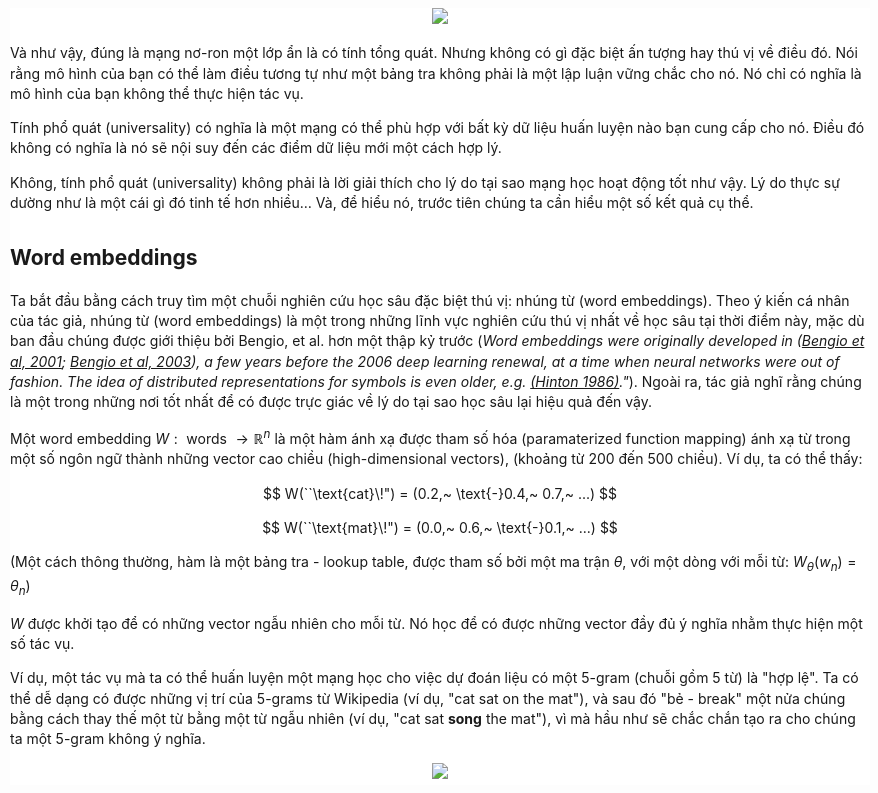 <p align="center">
  <img src="https://colah.github.io/posts/2014-07-NLP-RNNs-Representations/img/flowchart-PerceptronLookup.png"/>
</p>

Và như vậy, đúng là mạng nơ-ron một lớp ẩn là có tính tổng quát. Nhưng không có gì đặc biệt ấn tượng hay thú vị về điều đó. Nói rằng mô hình của bạn có thể làm điều tương tự như một bảng tra không phải là một lập luận vững chắc cho nó. Nó chỉ có nghĩa là mô hình của bạn không thể thực hiện tác vụ.

Tính phổ quát (universality) có nghĩa là một mạng có thể phù hợp với bất kỳ dữ liệu huấn luyện nào bạn cung cấp cho nó. Điều đó không có nghĩa là nó sẽ nội suy đến các điểm dữ liệu mới một cách hợp lý.

Không, tính phổ quát (universality) không phải là lời giải thích cho lý do tại sao mạng học hoạt động tốt như vậy. Lý do thực sự dường như là một cái gì đó tinh tế hơn nhiều… Và, để hiểu nó, trước tiên chúng ta cần hiểu một số kết quả cụ thể.

## Word embeddings

Ta bắt đầu bằng cách truy tìm một chuỗi nghiên cứu học sâu đặc biệt thú vị: nhúng từ (word embeddings). Theo ý kiến cá nhân của tác giả, nhúng từ (word embeddings) là một trong những lĩnh vực nghiên cứu thú vị nhất về học sâu tại thời điểm này, mặc dù ban đầu chúng được giới thiệu bởi Bengio, et al. hơn một thập kỷ trước (*Word embeddings were originally developed in ([Bengio et al, 2001](http://www.iro.umontreal.ca/~lisa/publications2/index.php/publications/show/64); [Bengio et al, 2003](http://machinelearning.wustl.edu/mlpapers/paper_files/BengioDVJ03.pdf)), a few years before the 2006 deep learning renewal, at a time when neural networks were out of fashion. The idea of distributed representations for symbols is even older, e.g. [(Hinton 1986)](http://www.cogsci.ucsd.edu/~ajyu/Teaching/Cogs202_sp13/Readings/hinton86.pdf)."*). Ngoài ra, tác giả nghĩ rằng chúng là một trong những nơi tốt nhất để có được trực giác về lý do tại sao học sâu lại hiệu quả đến vậy.

Một word embedding $W: \text{ words } \rightarrow \mathbb{R}^n$ là một hàm ánh xạ được tham số hóa (paramaterized function mapping) ánh xạ từ trong một số ngôn ngữ thành những vector cao chiều (high-dimensional vectors), (khoảng từ 200 đến 500 chiều). Ví dụ, ta có thể thấy:

$$
W(``\text{cat}\!") = (0.2,~ \text{-}0.4,~ 0.7,~ ...)
$$

$$
W(``\text{mat}\!") = (0.0,~ 0.6,~ \text{-}0.1,~ ...)
$$

(Một cách thông thường, hàm là một bảng tra - lookup table, được tham số bởi một ma trận $\theta$, với một dòng với mỗi từ: $W_\theta(w_n) = \theta_n$)

$W$ được khởi tạo để có những vector ngẫu nhiên cho mỗi từ. Nó học để có được những vector đầy đủ ý nghĩa nhằm thực hiện một số tác vụ.

Ví dụ, một tác vụ mà ta có thể huấn luyện một mạng học cho việc dự đoán liệu có một 5-gram (chuỗi gồm 5 từ) là "hợp lệ". Ta có thể dễ dạng có được những vị trí của 5-grams từ Wikipedia (ví dụ, "cat sat on the mat"), và sau đó "bẻ - break" một nửa chúng bằng cách thay thế một từ bằng một từ ngẫu nhiên (ví dụ, "cat sat **song** the mat"), vì mà hầu như sẽ chắc chắn tạo ra cho chúng ta một 5-gram không ý nghĩa.

<p align="center">
  <img src="https://colah.github.io/posts/2014-07-NLP-RNNs-Representations/img/Bottou-WordSetup.png"/>
</p>
